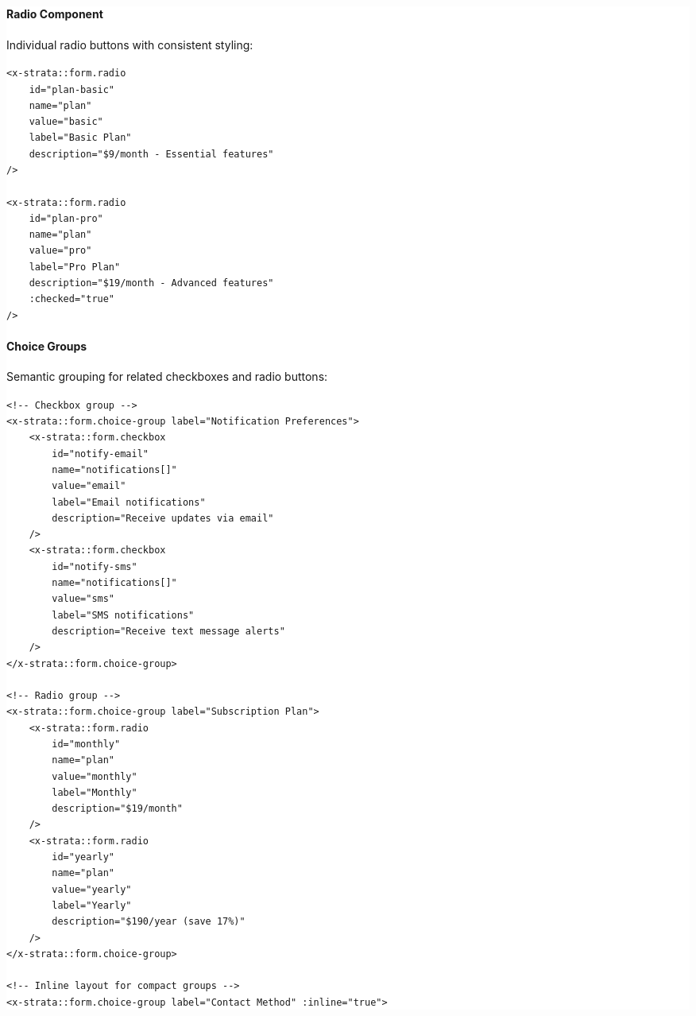 #### Radio Component

Individual radio buttons with consistent styling:

```blade
<x-strata::form.radio 
    id="plan-basic" 
    name="plan" 
    value="basic"
    label="Basic Plan"
    description="$9/month - Essential features" 
/>

<x-strata::form.radio 
    id="plan-pro" 
    name="plan" 
    value="pro"
    label="Pro Plan"
    description="$19/month - Advanced features"
    :checked="true"
/>
```

#### Choice Groups

Semantic grouping for related checkboxes and radio buttons:

```blade
<!-- Checkbox group -->
<x-strata::form.choice-group label="Notification Preferences">
    <x-strata::form.checkbox 
        id="notify-email" 
        name="notifications[]" 
        value="email"
        label="Email notifications"
        description="Receive updates via email" 
    />
    <x-strata::form.checkbox 
        id="notify-sms" 
        name="notifications[]" 
        value="sms"
        label="SMS notifications"
        description="Receive text message alerts" 
    />
</x-strata::form.choice-group>

<!-- Radio group -->
<x-strata::form.choice-group label="Subscription Plan">
    <x-strata::form.radio 
        id="monthly" 
        name="plan" 
        value="monthly"
        label="Monthly"
        description="$19/month" 
    />
    <x-strata::form.radio 
        id="yearly" 
        name="plan" 
        value="yearly"
        label="Yearly"
        description="$190/year (save 17%)" 
    />
</x-strata::form.choice-group>

<!-- Inline layout for compact groups -->
<x-strata::form.choice-group label="Contact Method" :inline="true">
```